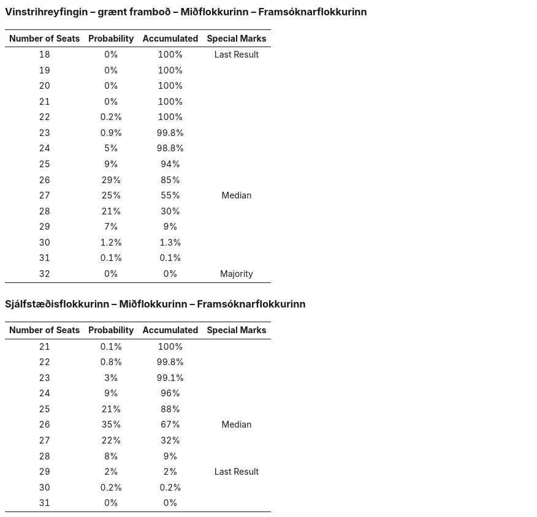 ### Vinstrihreyfingin – grænt framboð – Miðflokkurinn – Framsóknarflokkurinn

| Number of Seats | Probability | Accumulated | Special Marks |
|:---------------:|:-----------:|:-----------:|:-------------:|
| 18 | 0% | 100% | Last Result |
| 19 | 0% | 100% |  |
| 20 | 0% | 100% |  |
| 21 | 0% | 100% |  |
| 22 | 0.2% | 100% |  |
| 23 | 0.9% | 99.8% |  |
| 24 | 5% | 98.8% |  |
| 25 | 9% | 94% |  |
| 26 | 29% | 85% |  |
| 27 | 25% | 55% | Median |
| 28 | 21% | 30% |  |
| 29 | 7% | 9% |  |
| 30 | 1.2% | 1.3% |  |
| 31 | 0.1% | 0.1% |  |
| 32 | 0% | 0% | Majority |

### Sjálfstæðisflokkurinn – Miðflokkurinn – Framsóknarflokkurinn

| Number of Seats | Probability | Accumulated | Special Marks |
|:---------------:|:-----------:|:-----------:|:-------------:|
| 21 | 0.1% | 100% |  |
| 22 | 0.8% | 99.8% |  |
| 23 | 3% | 99.1% |  |
| 24 | 9% | 96% |  |
| 25 | 21% | 88% |  |
| 26 | 35% | 67% | Median |
| 27 | 22% | 32% |  |
| 28 | 8% | 9% |  |
| 29 | 2% | 2% | Last Result |
| 30 | 0.2% | 0.2% |  |
| 31 | 0% | 0% |  |
